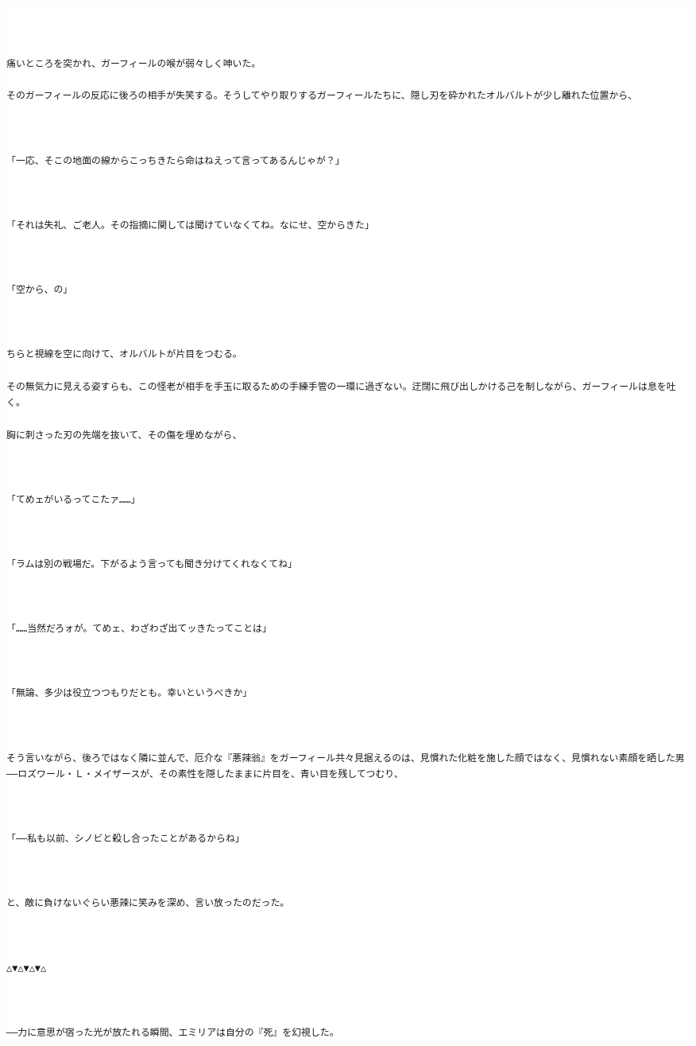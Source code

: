 ```

　

痛いところを突かれ、ガーフィールの喉が弱々しく呻いた。

そのガーフィールの反応に後ろの相手が失笑する。そうしてやり取りするガーフィールたちに、隠し刃を砕かれたオルバルトが少し離れた位置から、

　

「一応、そこの地面の線からこっちきたら命はねえって言ってあるんじゃが？」

　

「それは失礼、ご老人。その指摘に関しては聞けていなくてね。なにせ、空からきた」

　

「空から、の」

　

ちらと視線を空に向けて、オルバルトが片目をつむる。

その無気力に見える姿すらも、この怪老が相手を手玉に取るための手練手管の一環に過ぎない。迂闊に飛び出しかける己を制しながら、ガーフィールは息を吐く。

胸に刺さった刃の先端を抜いて、その傷を埋めながら、

　

「てめェがいるってこたァ……」

　

「ラムは別の戦場だ。下がるよう言っても聞き分けてくれなくてね」

　

「……当然だろォが。てめェ、わざわざ出てッきたってことは」

　

「無論、多少は役立つつもりだとも。幸いというべきか」

　

そう言いながら、後ろではなく隣に並んで、厄介な『悪辣翁』をガーフィール共々見据えるのは、見慣れた化粧を施した顔ではなく、見慣れない素顔を晒した男――ロズワール・Ｌ・メイザースが、その素性を隠したままに片目を、青い目を残してつむり、

　

「――私も以前、シノビと殺し合ったことがあるからね」

　

と、敵に負けないぐらい悪辣に笑みを深め、言い放ったのだった。

　

△▼△▼△▼△

　

――力に意思が宿った光が放たれる瞬間、エミリアは自分の『死』を幻視した。
```